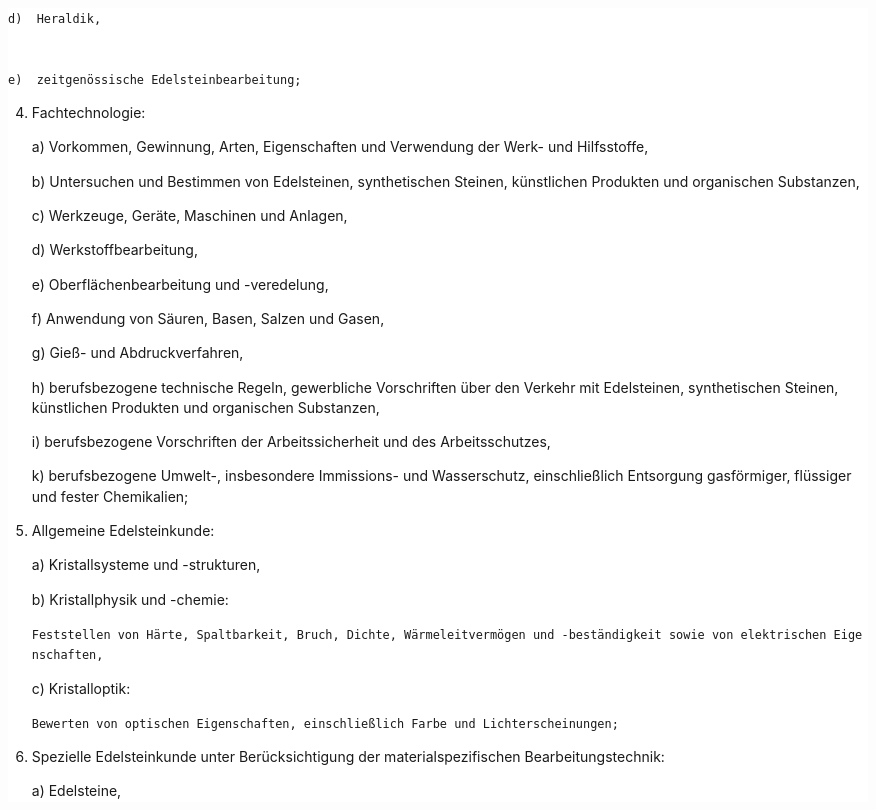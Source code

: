 
    d)  Heraldik,


    e)  zeitgenössische Edelsteinbearbeitung;





4.  Fachtechnologie:

    a)  Vorkommen, Gewinnung, Arten, Eigenschaften und Verwendung der Werk- und Hilfsstoffe,


    b)  Untersuchen und Bestimmen von Edelsteinen, synthetischen Steinen, künstlichen Produkten und organischen Substanzen,


    c)  Werkzeuge, Geräte, Maschinen und Anlagen,


    d)  Werkstoffbearbeitung,


    e)  Oberflächenbearbeitung und -veredelung,


    f)  Anwendung von Säuren, Basen, Salzen und Gasen,


    g)  Gieß- und Abdruckverfahren,


    h)  berufsbezogene technische Regeln, gewerbliche Vorschriften über den Verkehr mit Edelsteinen, synthetischen Steinen, künstlichen Produkten und organischen Substanzen,


    i)  berufsbezogene Vorschriften der Arbeitssicherheit und des Arbeitsschutzes,


    k)  berufsbezogene Umwelt-, insbesondere Immissions- und Wasserschutz, einschließlich Entsorgung gasförmiger, flüssiger und fester Chemikalien;





5.  Allgemeine Edelsteinkunde:

    a)  Kristallsysteme und -strukturen,


    b)  Kristallphysik und -chemie:

        Feststellen von Härte, Spaltbarkeit, Bruch, Dichte, Wärmeleitvermögen und -beständigkeit sowie von elektrischen Eigenschaften,


    c)  Kristalloptik:

        Bewerten von optischen Eigenschaften, einschließlich Farbe und Lichterscheinungen;





6.  Spezielle Edelsteinkunde unter Berücksichtigung der materialspezifischen Bearbeitungstechnik:

    a)  Edelsteine,

